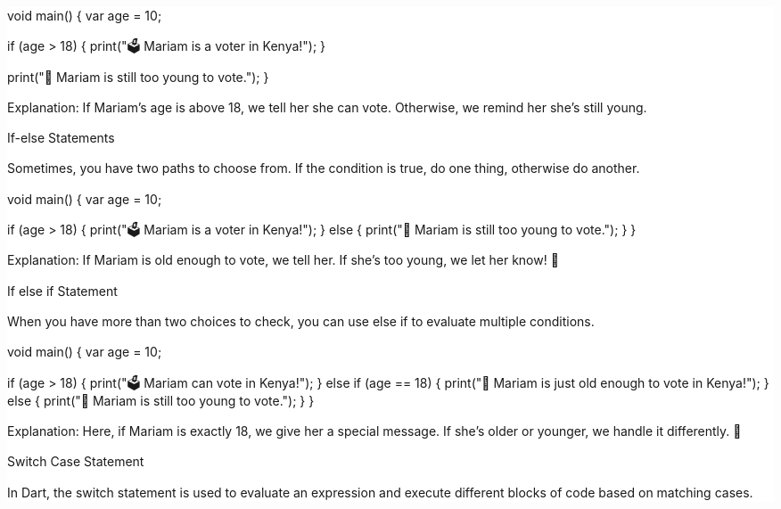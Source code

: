 
void main() {
  var age = 10;

  if (age > 18) {
    print("🗳️ Mariam is a voter in Kenya!");
  }

  print("👧 Mariam is still too young to vote.");
}

Explanation: If Mariam’s age is above 18, we tell her she can vote. Otherwise, we remind her she’s still young. 

If-else Statements

Sometimes, you have two paths to choose from. If the condition is true, do one thing, otherwise do another.

void main() {
  var age = 10;

  if (age > 18) {
    print("🗳️ Mariam is a voter in Kenya!");
  } else {
    print("👧 Mariam is still too young to vote.");
  }
}

Explanation: If Mariam is old enough to vote, we tell her. If she’s too young, we let her know! 🎤

If else if Statement

When you have more than two choices to check, you can use else if to evaluate multiple conditions.

void main() {
  var age = 10;

  if (age > 18) {
    print("🗳️ Mariam can vote in Kenya!");
  } else if (age == 18) {
    print("🎉 Mariam is just old enough to vote in Kenya!");
  } else {
    print("👧 Mariam is still too young to vote.");
  }
}



Explanation: Here, if Mariam is exactly 18, we give her a special message. If she’s older or younger, we handle it differently. 🧩





Switch Case Statement



In Dart, the switch statement is used to evaluate an expression and execute different blocks of code based on matching cases. 
